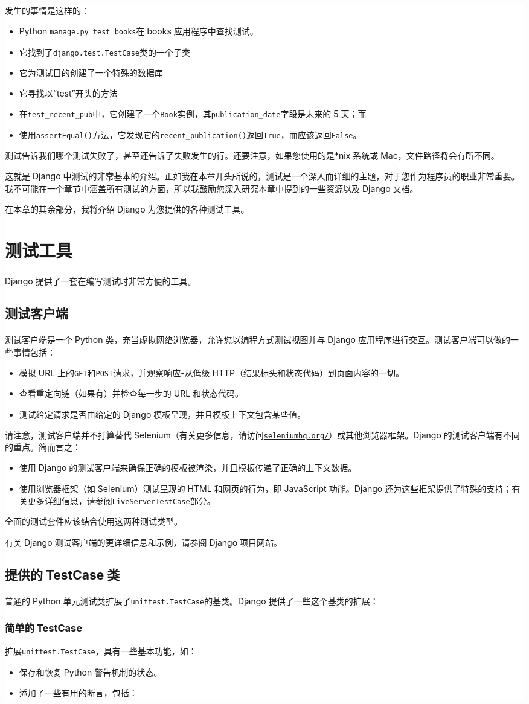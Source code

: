 发生的事情是这样的：

+   Python `manage.py test books`在 books 应用程序中查找测试。

+   它找到了`django.test.TestCase`类的一个子类

+   它为测试目的创建了一个特殊的数据库

+   它寻找以“test”开头的方法

+   在`test_recent_pub`中，它创建了一个`Book`实例，其`publication_date`字段是未来的 5 天；而

+   使用`assertEqual()`方法，它发现它的`recent_publication()`返回`True`，而应该返回`False`。

测试告诉我们哪个测试失败了，甚至还告诉了失败发生的行。还要注意，如果您使用的是*nix 系统或 Mac，文件路径将会有所不同。

这就是 Django 中测试的非常基本的介绍。正如我在本章开头所说的，测试是一个深入而详细的主题，对于您作为程序员的职业非常重要。我不可能在一个章节中涵盖所有测试的方面，所以我鼓励您深入研究本章中提到的一些资源以及 Django 文档。

在本章的其余部分，我将介绍 Django 为您提供的各种测试工具。

# 测试工具

Django 提供了一套在编写测试时非常方便的工具。

## 测试客户端

测试客户端是一个 Python 类，充当虚拟网络浏览器，允许您以编程方式测试视图并与 Django 应用程序进行交互。测试客户端可以做的一些事情包括：

+   模拟 URL 上的`GET`和`POST`请求，并观察响应-从低级 HTTP（结果标头和状态代码）到页面内容的一切。

+   查看重定向链（如果有）并检查每一步的 URL 和状态代码。

+   测试给定请求是否由给定的 Django 模板呈现，并且模板上下文包含某些值。

请注意，测试客户端并不打算替代 Selenium（有关更多信息，请访问[`seleniumhq.org/`](http://seleniumhq.org/)）或其他浏览器框架。Django 的测试客户端有不同的重点。简而言之：

+   使用 Django 的测试客户端来确保正确的模板被渲染，并且模板传递了正确的上下文数据。

+   使用浏览器框架（如 Selenium）测试呈现的 HTML 和网页的行为，即 JavaScript 功能。Django 还为这些框架提供了特殊的支持；有关更多详细信息，请参阅`LiveServerTestCase`部分。

全面的测试套件应该结合使用这两种测试类型。

有关 Django 测试客户端的更详细信息和示例，请参阅 Django 项目网站。

## 提供的 TestCase 类

普通的 Python 单元测试类扩展了`unittest.TestCase`的基类。Django 提供了一些这个基类的扩展：

### 简单的 TestCase

扩展`unittest.TestCase`，具有一些基本功能，如：

+   保存和恢复 Python 警告机制的状态。

+   添加了一些有用的断言，包括：

